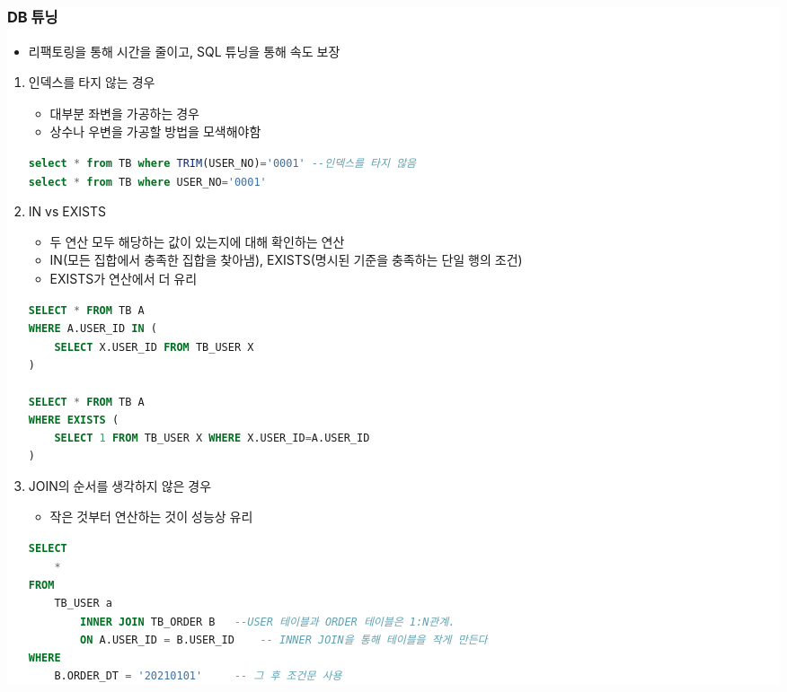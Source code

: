 
### DB 튜닝
- 리팩토링을 통해 시간을 줄이고, SQL 튜닝을 통해 속도 보장

1. 인덱스를 타지 않는 경우
    - 대부분 좌변을 가공하는 경우
    - 상수나 우변을 가공할 방법을 모색해야함
    ```sql
    select * from TB where TRIM(USER_NO)='0001' --인덱스를 타지 않음
    select * from TB where USER_NO='0001'
    ```

2. IN vs EXISTS
    - 두 연산 모두 해당하는 값이 있는지에 대해 확인하는 연산
    - IN(모든 집합에서 충족한 집합을 찾아냄), EXISTS(명시된 기준을 충족하는 단일 행의 조건)
    - EXISTS가 연산에서 더 유리
    ```sql
    SELECT * FROM TB A 
    WHERE A.USER_ID IN (
        SELECT X.USER_ID FROM TB_USER X
    )

    SELECT * FROM TB A 
    WHERE EXISTS (
        SELECT 1 FROM TB_USER X WHERE X.USER_ID=A.USER_ID
    )
    ```

3. JOIN의 순서를 생각하지 않은 경우
    - 작은 것부터 연산하는 것이 성능상 유리
    ```SQL
    SELECT
        *
    FROM 
        TB_USER a
            INNER JOIN TB_ORDER B   --USER 테이블과 ORDER 테이블은 1:N관계. 
            ON A.USER_ID = B.USER_ID    -- INNER JOIN을 통해 테이블을 작게 만든다
    WHERE
        B.ORDER_DT = '20210101'     -- 그 후 조건문 사용
    ```
